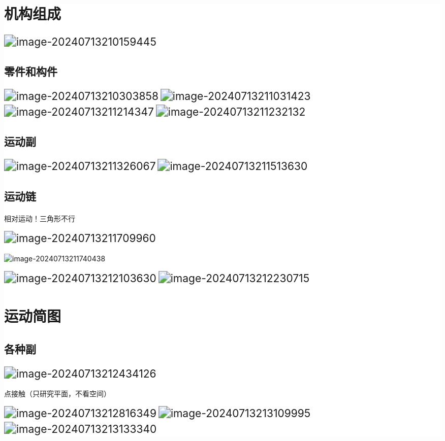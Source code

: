 # 机构组成

<img src="assets/image-20240713210159445.png" alt="image-20240713210159445" style="zoom:150%;" />

## 零件和构件

<img src="assets/image-20240713210303858.png" alt="image-20240713210303858" style="zoom:150%;" />

<img src="assets/image-20240713211031423.png" alt="image-20240713211031423" style="zoom:150%;" />

<img src="assets/image-20240713211214347.png" alt="image-20240713211214347" style="zoom:150%;" />

<img src="assets/image-20240713211232132.png" alt="image-20240713211232132" style="zoom:150%;" />

## 运动副

<img src="assets/image-20240713211326067.png" alt="image-20240713211326067" style="zoom:150%;" /> 

<img src="assets/image-20240713211513630.png" alt="image-20240713211513630" style="zoom:150%;" />

## 运动链

相对运动！三角形不行

<img src="assets/image-20240713211709960.png" alt="image-20240713211709960" style="zoom:150%;" />

![image-20240713211740438](assets/image-20240713211740438.png)

<img src="assets/image-20240713212103630.png" alt="image-20240713212103630" style="zoom:150%;" />

<img src="assets/image-20240713212230715.png" alt="image-20240713212230715" style="zoom:150%;" />

# 运动简图

## 各种副

<img src="assets/image-20240713212434126.png" alt="image-20240713212434126" style="zoom:150%;" />

点接触（只研究平面，不看空间）

<img src="assets/image-20240713212816349.png" alt="image-20240713212816349" style="zoom:150%;" />

<img src="assets/image-20240713213109995.png" alt="image-20240713213109995" style="zoom:150%;" />

<img src="assets/image-20240713213133340.png" alt="image-20240713213133340" style="zoom:150%;" />
